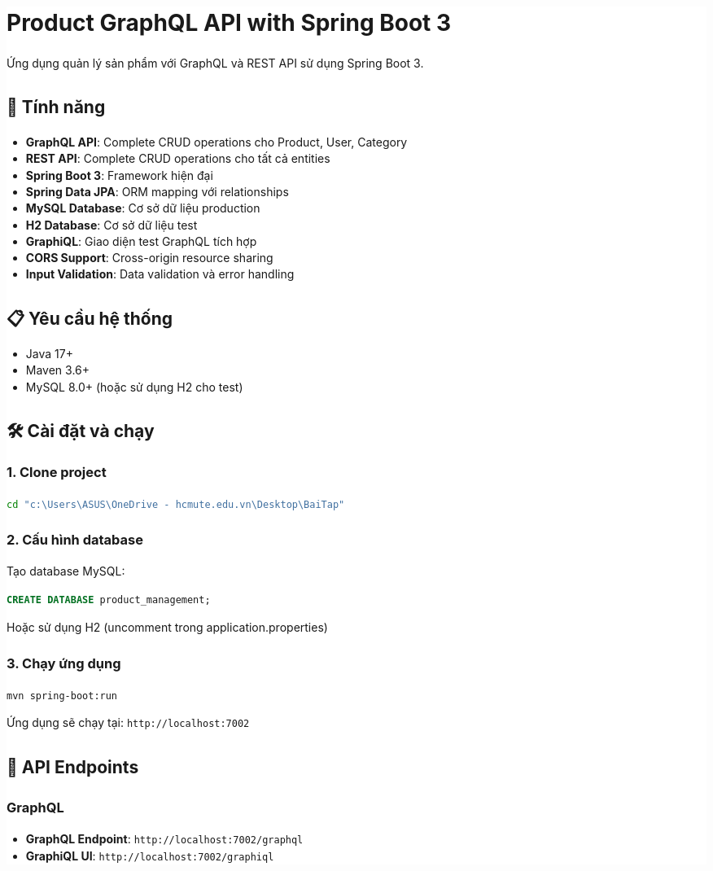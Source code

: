 # Product GraphQL API with Spring Boot 3

Ứng dụng quản lý sản phẩm với GraphQL và REST API sử dụng Spring Boot 3.

## 🚀 Tính năng

- **GraphQL API**: Complete CRUD operations cho Product, User, Category
- **REST API**: Complete CRUD operations cho tất cả entities
- **Spring Boot 3**: Framework hiện đại
- **Spring Data JPA**: ORM mapping với relationships
- **MySQL Database**: Cơ sở dữ liệu production
- **H2 Database**: Cơ sở dữ liệu test
- **GraphiQL**: Giao diện test GraphQL tích hợp
- **CORS Support**: Cross-origin resource sharing
- **Input Validation**: Data validation và error handling

## 📋 Yêu cầu hệ thống

- Java 17+
- Maven 3.6+
- MySQL 8.0+ (hoặc sử dụng H2 cho test)

## 🛠️ Cài đặt và chạy

### 1. Clone project
```bash
cd "c:\Users\ASUS\OneDrive - hcmute.edu.vn\Desktop\BaiTap"
```

### 2. Cấu hình database
Tạo database MySQL:
```sql
CREATE DATABASE product_management;
```

Hoặc sử dụng H2 (uncomment trong application.properties)

### 3. Chạy ứng dụng
```bash
mvn spring-boot:run
```

Ứng dụng sẽ chạy tại: `http://localhost:7002`

## 🎯 API Endpoints

### GraphQL
- **GraphQL Endpoint**: `http://localhost:7002/graphql`
- **GraphiQL UI**: `http://localhost:7002/graphiql`
